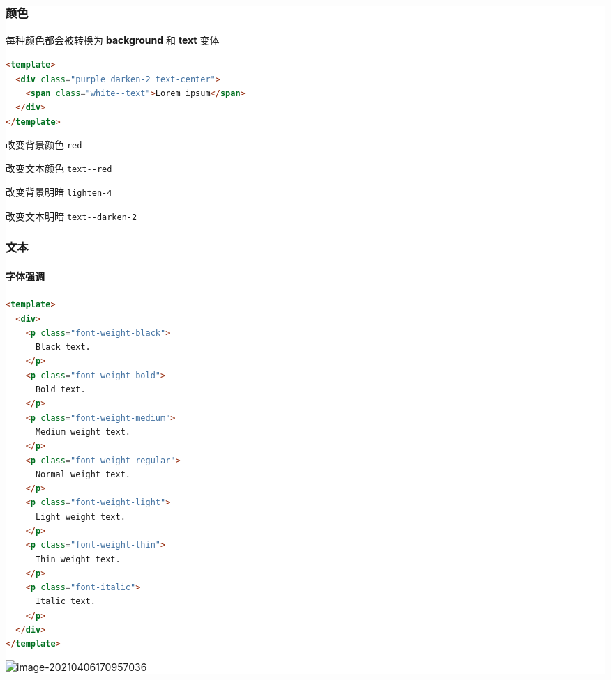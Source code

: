 ### 颜色

每种颜色都会被转换为 **background** 和 **text** 变体

```html
<template>
  <div class="purple darken-2 text-center">
    <span class="white--text">Lorem ipsum</span>
  </div>
</template>
```

改变背景颜色 `red`

改变文本颜色 `text--red`

改变背景明暗 `lighten-4`

改变文本明暗 `text--darken-2`

### 文本

#### 字体强调

```html
<template>
  <div>
    <p class="font-weight-black">
      Black text.
    </p>
    <p class="font-weight-bold">
      Bold text.
    </p>
    <p class="font-weight-medium">
      Medium weight text.
    </p>
    <p class="font-weight-regular">
      Normal weight text.
    </p>
    <p class="font-weight-light">
      Light weight text.
    </p>
    <p class="font-weight-thin">
      Thin weight text.
    </p>
    <p class="font-italic">
      Italic text.
    </p>
  </div>
</template>
```

![image-20210406170957036](http://markdown-1303167219.cos.ap-shanghai.myqcloud.com/image-20210406170957036.png)
